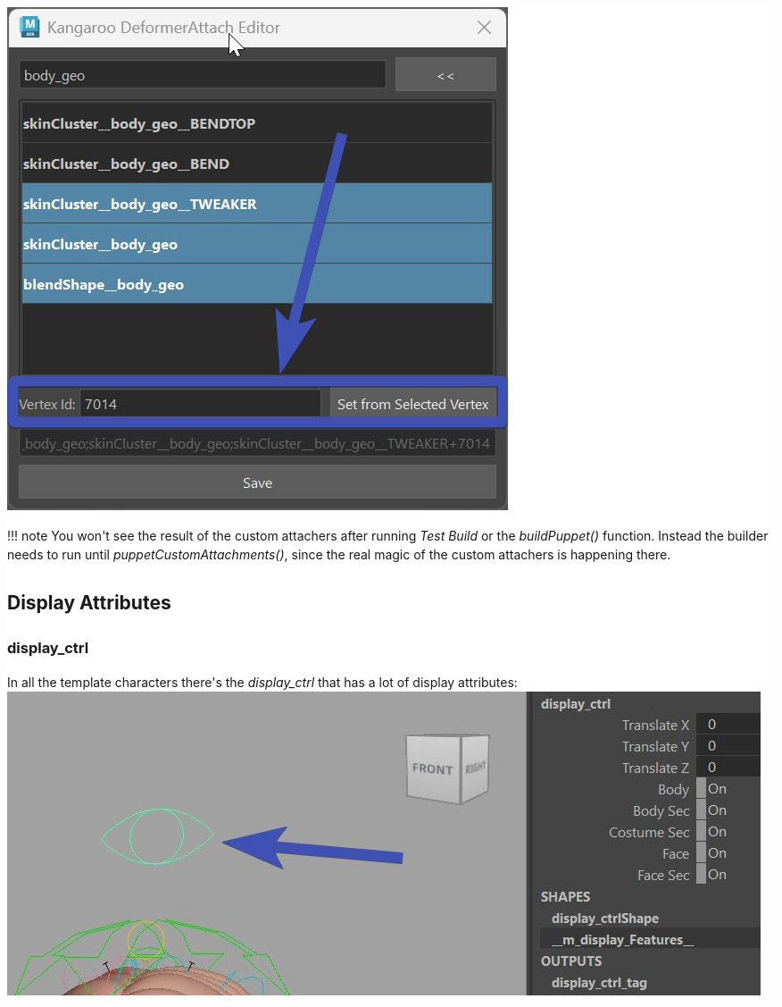 ![Alt text](../images/puppet_customAttacherVertexId.jpg)  

!!! note
    You won't see the result of the custom attachers after running *Test Build* or the *buildPuppet()* function. Instead 
    the builder needs to run until *puppetCustomAttachments()*, since the real magic of the custom attachers is happening there. 


## Display Attributes
### display_ctrl
In all the template characters there's the *display_ctrl* that has a lot of display attributes:  
![Alt text](../images/puppet_displayCtrl.jpg)  
